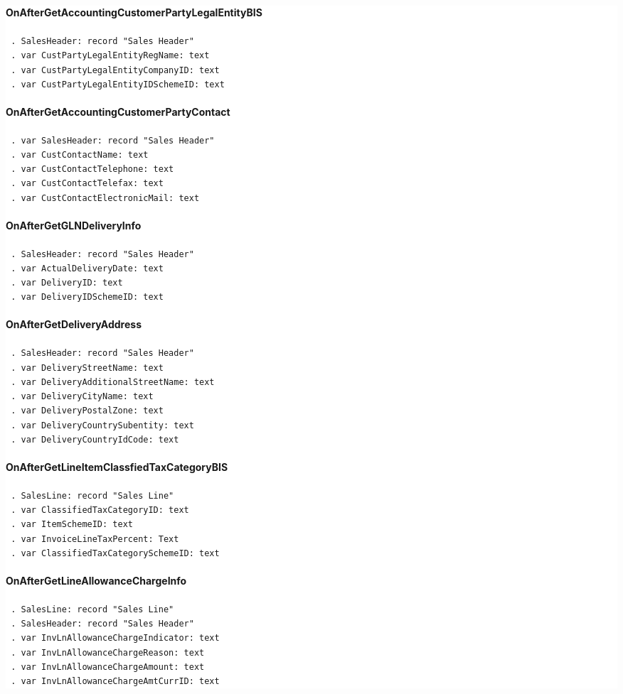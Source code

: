 #### OnAfterGetAccountingCustomerPartyLegalEntityBIS

```al
 . SalesHeader: record "Sales Header"
 . var CustPartyLegalEntityRegName: text
 . var CustPartyLegalEntityCompanyID: text
 . var CustPartyLegalEntityIDSchemeID: text
```

#### OnAfterGetAccountingCustomerPartyContact

```al
 . var SalesHeader: record "Sales Header"
 . var CustContactName: text
 . var CustContactTelephone: text
 . var CustContactTelefax: text
 . var CustContactElectronicMail: text
```

#### OnAfterGetGLNDeliveryInfo

```al
 . SalesHeader: record "Sales Header"
 . var ActualDeliveryDate: text
 . var DeliveryID: text
 . var DeliveryIDSchemeID: text
```

#### OnAfterGetDeliveryAddress

```al
 . SalesHeader: record "Sales Header"
 . var DeliveryStreetName: text
 . var DeliveryAdditionalStreetName: text
 . var DeliveryCityName: text
 . var DeliveryPostalZone: text
 . var DeliveryCountrySubentity: text
 . var DeliveryCountryIdCode: text
```

#### OnAfterGetLineItemClassfiedTaxCategoryBIS

```al
 . SalesLine: record "Sales Line"
 . var ClassifiedTaxCategoryID: text
 . var ItemSchemeID: text
 . var InvoiceLineTaxPercent: Text
 . var ClassifiedTaxCategorySchemeID: text
```

#### OnAfterGetLineAllowanceChargeInfo

```al
 . SalesLine: record "Sales Line"
 . SalesHeader: record "Sales Header"
 . var InvLnAllowanceChargeIndicator: text
 . var InvLnAllowanceChargeReason: text
 . var InvLnAllowanceChargeAmount: text
 . var InvLnAllowanceChargeAmtCurrID: text
```
